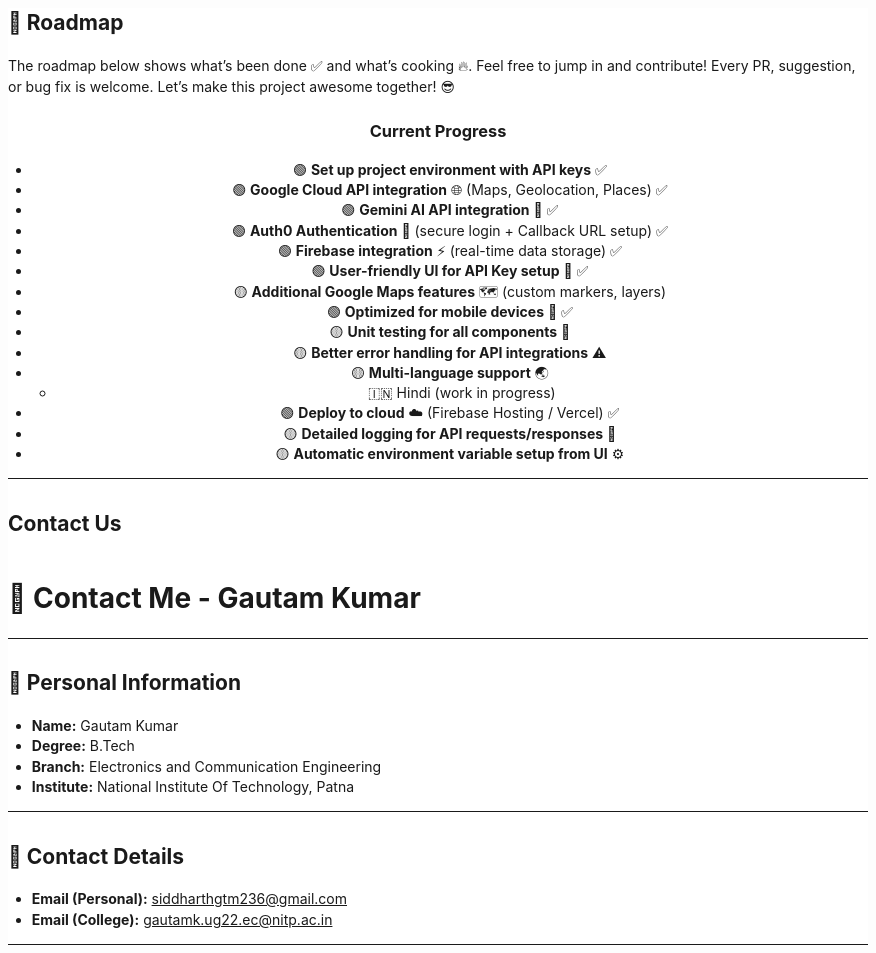 ## 🚀 Roadmap

The roadmap below shows what’s been done ✅ and what’s cooking 🔥. Feel free to jump in and contribute! Every PR, suggestion, or bug fix is welcome. Let’s make this project awesome together! 😎

<div align="center">

### Current Progress
- 🟢 **Set up project environment with API keys** ✅  
- 🟢 **Google Cloud API integration** 🌐 (Maps, Geolocation, Places) ✅  
- 🟢 **Gemini AI API integration** 🤖 ✅  
- 🟢 **Auth0 Authentication** 🔐 (secure login + Callback URL setup) ✅  
- 🟢 **Firebase integration** ⚡ (real-time data storage) ✅  
- 🟢 **User-friendly UI for API Key setup** 🎨 ✅  
- 🟡 **Additional Google Maps features** 🗺️ (custom markers, layers)  
- 🟢 **Optimized for mobile devices** 📱 ✅  
- 🟡 **Unit testing for all components** 🧪  
- 🟡 **Better error handling for API integrations** ⚠️  
- 🟡 **Multi-language support** 🌏  
    - 🇮🇳 Hindi (work in progress)  
- 🟢 **Deploy to cloud** ☁️ (Firebase Hosting / Vercel) ✅  
- 🟡 **Detailed logging for API requests/responses** 📝  
- 🟡 **Automatic environment variable setup from UI** ⚙️  

</div>

---




## Contact Us

# 📇 Contact Me - Gautam Kumar

---

## 👤 Personal Information
- **Name:** Gautam Kumar  
- **Degree:** B.Tech  
- **Branch:** Electronics and Communication Engineering  
- **Institute:** National Institute Of Technology, Patna  

---

## 💼 Contact Details

- **Email (Personal):** siddharthgtm236@gmail.com  
- **Email (College):** gautamk.ug22.ec@nitp.ac.in  

---
